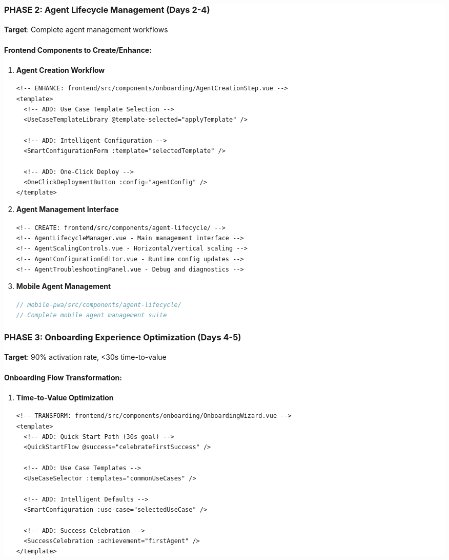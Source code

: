 ### **PHASE 2: Agent Lifecycle Management** (Days 2-4)

**Target**: Complete agent management workflows

#### **Frontend Components to Create/Enhance:**

1. **Agent Creation Workflow**
   ```vue
   <!-- ENHANCE: frontend/src/components/onboarding/AgentCreationStep.vue -->
   <template>
     <!-- ADD: Use Case Template Selection -->
     <UseCaseTemplateLibrary @template-selected="applyTemplate" />
     
     <!-- ADD: Intelligent Configuration -->
     <SmartConfigurationForm :template="selectedTemplate" />
     
     <!-- ADD: One-Click Deploy -->
     <OneClickDeploymentButton :config="agentConfig" />
   </template>
   ```

2. **Agent Management Interface**
   ```vue
   <!-- CREATE: frontend/src/components/agent-lifecycle/ -->
   <!-- AgentLifecycleManager.vue - Main management interface -->
   <!-- AgentScalingControls.vue - Horizontal/vertical scaling -->
   <!-- AgentConfigurationEditor.vue - Runtime config updates -->
   <!-- AgentTroubleshootingPanel.vue - Debug and diagnostics -->
   ```

3. **Mobile Agent Management**
   ```typescript
   // mobile-pwa/src/components/agent-lifecycle/
   // Complete mobile agent management suite
   ```

### **PHASE 3: Onboarding Experience Optimization** (Days 4-5)

**Target**: 90% activation rate, <30s time-to-value

#### **Onboarding Flow Transformation:**

1. **Time-to-Value Optimization**
   ```vue
   <!-- TRANSFORM: frontend/src/components/onboarding/OnboardingWizard.vue -->
   <template>
     <!-- ADD: Quick Start Path (30s goal) -->
     <QuickStartFlow @success="celebrateFirstSuccess" />
     
     <!-- ADD: Use Case Templates -->
     <UseCaseSelector :templates="commonUseCases" />
     
     <!-- ADD: Intelligent Defaults -->
     <SmartConfiguration :use-case="selectedUseCase" />
     
     <!-- ADD: Success Celebration -->
     <SuccessCelebration :achievement="firstAgent" />
   </template>
   ```

